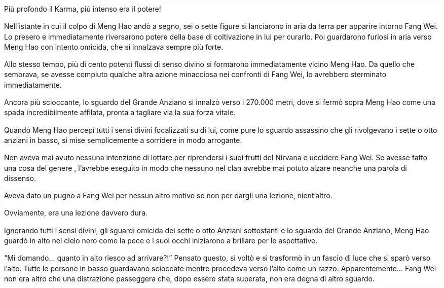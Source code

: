
Più profondo il Karma, più intenso era il potere!


Nell’istante in cui il colpo di Meng Hao andò a segno, sei o sette figure si lanciarono in aria da terra per apparire intorno Fang Wei. Lo presero e immediatamente riversarono potere della base di coltivazione in lui per curarlo. Poi guardarono furiosi in aria verso Meng Hao con intento omicida, che si innalzava sempre più forte.


Allo stesso tempo, più di cento potenti flussi di senso divino si formarono immediatamente vicino Meng Hao. Da quello che sembrava, se avesse compiuto qualche altra azione minacciosa nei confronti di Fang Wei, lo avrebbero sterminato immediatamente.


Ancora più scioccante, lo sguardo del Grande Anziano si innalzò verso i 270.000 metri, dove si fermò sopra Meng Hao come una spada incredibilmente affilata, pronta a tagliare via la sua forza vitale.


Quando Meng Hao percepì tutti i sensi divini focalizzati su di lui, come pure lo sguardo assassino che gli rivolgevano i sette o otto anziani in basso, si mise semplicemente a sorridere in modo arrogante.


Non aveva mai avuto nessuna intenzione di lottare per riprendersi i suoi frutti del Nirvana e uccidere Fang Wei. Se avesse fatto una cosa del genere , l’avrebbe eseguito in modo che nessuno nel clan avrebbe mai potuto alzare neanche una parola di dissenso.


Aveva dato un pugno a Fang Wei per nessun altro motivo se non per dargli una lezione, nient’altro.


Ovviamente, era una lezione davvero dura.


Ignorando tutti i sensi divini, gli sguardi omicida dei sette o otto Anziani sottostanti e lo sguardo del Grande Anziano, Meng Hao guardò in alto nel cielo nero come la pece e i suoi occhi iniziarono a brillare per le aspettative.


“Mi domando… quanto in alto riesco ad arrivare?!” Pensato questo, si voltò e si trasformò in un fascio di luce che si sparò verso l’alto. Tutte le persone in basso guardavano scioccate mentre procedeva verso l’alto come un razzo. Apparentemente… Fang Wei non era altro che una distrazione passeggera che, dopo essere stata superata, non era degna di altro sguardo.
                                
                        



